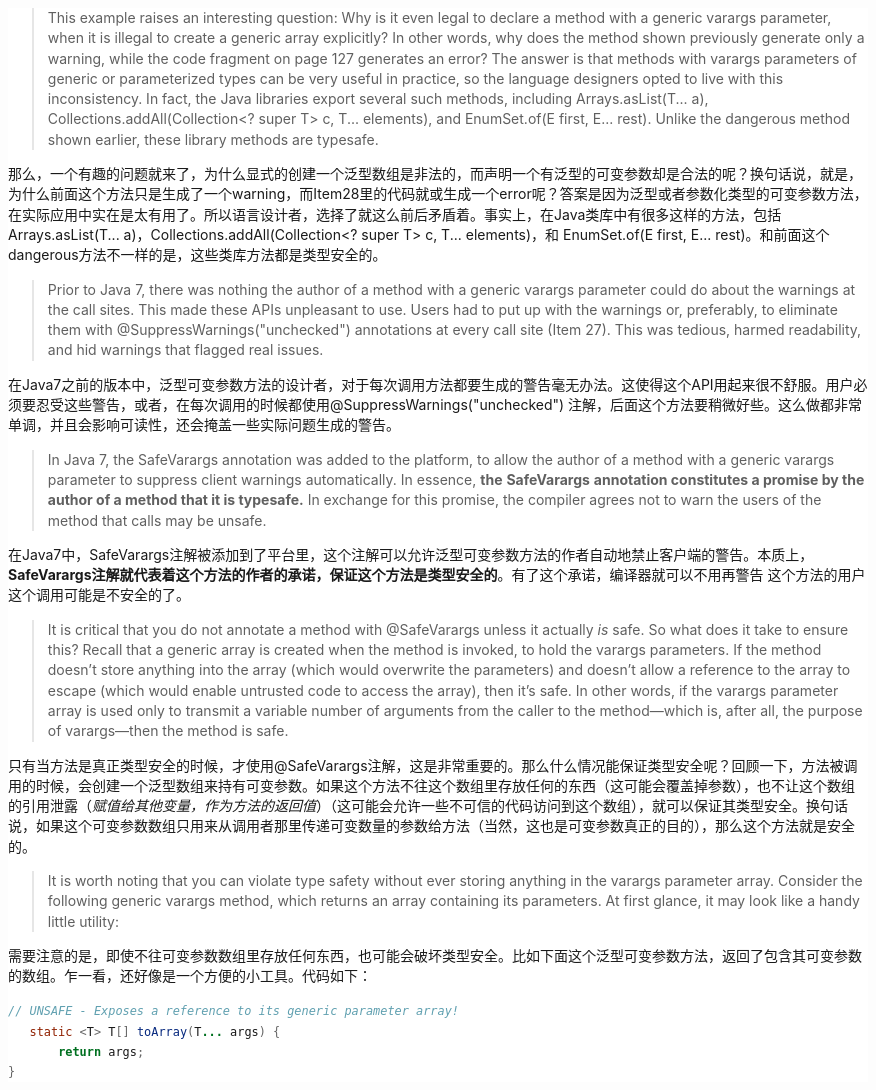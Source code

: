 > This example raises an interesting question: Why is it even legal to declare a method with a generic varargs parameter, when it is illegal to create a generic array explicitly? In other words, why does the method shown previously generate only a warning, while the code fragment on page 127 generates an error? The answer is that methods with varargs parameters of generic or parameterized types can be very useful in practice, so the language designers opted to live with this inconsistency. In fact, the Java libraries export several such methods, including Arrays.asList(T... a), Collections.addAll(Collection\<? super T> c, T... elements), and EnumSet.of(E first, E... rest). Unlike the dangerous method shown earlier, these library methods are typesafe.

那么，一个有趣的问题就来了，为什么显式的创建一个泛型数组是非法的，而声明一个有泛型的可变参数却是合法的呢？换句话说，就是，为什么前面这个方法只是生成了一个warning，而Item28里的代码就或生成一个error呢？答案是因为泛型或者参数化类型的可变参数方法，在实际应用中实在是太有用了。所以语言设计者，选择了就这么前后矛盾着。事实上，在Java类库中有很多这样的方法，包括Arrays.asList(T... a)，Collections.addAll(Collection\<? super T> c, T... elements)，和 EnumSet.of(E first, E... rest)。和前面这个dangerous方法不一样的是，这些类库方法都是类型安全的。

> Prior to Java 7, there was nothing the author of a method with a generic varargs parameter could do about the warnings at the call sites. This made these APIs unpleasant to use. Users had to put up with the warnings or, preferably, to eliminate them with @SuppressWarnings("unchecked") annotations at every call site (Item 27). This was tedious, harmed readability, and hid warnings that flagged real issues.

在Java7之前的版本中，泛型可变参数方法的设计者，对于每次调用方法都要生成的警告毫无办法。这使得这个API用起来很不舒服。用户必须要忍受这些警告，或者，在每次调用的时候都使用@SuppressWarnings("unchecked") 注解，后面这个方法要稍微好些。这么做都非常单调，并且会影响可读性，还会掩盖一些实际问题生成的警告。

> In Java 7, the SafeVarargs annotation was added to the platform, to allow the author of a method with a generic varargs parameter to suppress client warnings automatically. In essence, **the** **SafeVarargs** **annotation constitutes a promise by the author of a method that it is typesafe.** In exchange for this promise, the compiler agrees not to warn the users of the method that calls may be unsafe.

在Java7中，SafeVarargs注解被添加到了平台里，这个注解可以允许泛型可变参数方法的作者自动地禁止客户端的警告。本质上，**SafeVarargs注解就代表着这个方法的作者的承诺，保证这个方法是类型安全的**。有了这个承诺，编译器就可以不用再警告 这个方法的用户 这个调用可能是不安全的了。

> It is critical that you do not annotate a method with @SafeVarargs unless it actually _is_ safe. So what does it take to ensure this? Recall that a generic array is created when the method is invoked, to hold the varargs parameters. If the method doesn’t store anything into the array (which would overwrite the parameters) and doesn’t allow a reference to the array to escape (which would enable untrusted code to access the array), then it’s safe. In other words, if the varargs parameter array is used only to transmit a variable number of arguments from the caller to the method—which is, after all, the purpose of varargs—then the method is safe.

只有当方法是真正类型安全的时候，才使用@SafeVarargs注解，这是非常重要的。那么什么情况能保证类型安全呢？回顾一下，方法被调用的时候，会创建一个泛型数组来持有可变参数。如果这个方法不往这个数组里存放任何的东西（这可能会覆盖掉参数），也不让这个数组的引用泄露（_赋值给其他变量，作为方法的返回值_）（这可能会允许一些不可信的代码访问到这个数组），就可以保证其类型安全。换句话说，如果这个可变参数数组只用来从调用者那里传递可变数量的参数给方法（当然，这也是可变参数真正的目的），那么这个方法就是安全的。

> It is worth noting that you can violate type safety without ever storing anything in the varargs parameter array. Consider the following generic varargs method, which returns an array containing its parameters. At first glance, it may look like a handy little utility:

需要注意的是，即使不往可变参数数组里存放任何东西，也可能会破坏类型安全。比如下面这个泛型可变参数方法，返回了包含其可变参数的数组。乍一看，还好像是一个方便的小工具。代码如下：

```java
// UNSAFE - Exposes a reference to its generic parameter array!
   static <T> T[] toArray(T... args) {
       return args;
}
```
